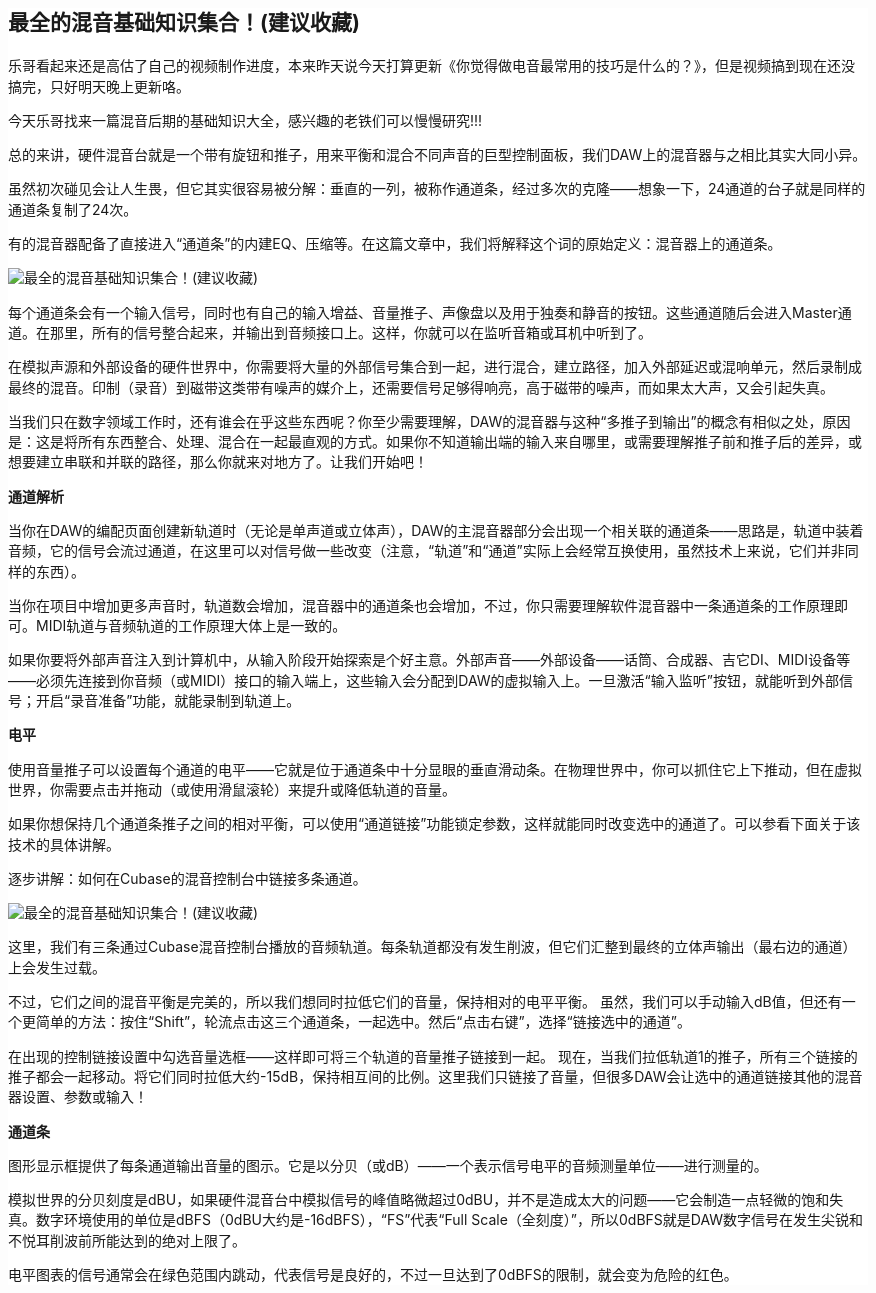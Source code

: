 最全的混音基础知识集合！(建议收藏)
------------------

乐哥看起来还是高估了自己的视频制作进度，本来昨天说今天打算更新《你觉得做电音最常用的技巧是什么的？》，但是视频搞到现在还没搞完，只好明天晚上更新咯。

今天乐哥找来一篇混音后期的基础知识大全，感兴趣的老铁们可以慢慢研究!!!

总的来讲，硬件混音台就是一个带有旋钮和推子，用来平衡和混合不同声音的巨型控制面板，我们DAW上的混音器与之相比其实大同小异。

虽然初次碰见会让人生畏，但它其实很容易被分解：垂直的一列，被称作通道条，经过多次的克隆——想象一下，24通道的台子就是同样的通道条复制了24次。

有的混音器配备了直接进入“通道条”的内建EQ、压缩等。在这篇文章中，我们将解释这个词的原始定义：混音器上的通道条。

![最全的混音基础知识集合！(建议收藏)](http://image109.360doc.com/DownloadImg/2019/08/2305/169119901_1_20190823052842238)

每个通道条会有一个输入信号，同时也有自己的输入增益、音量推子、声像盘以及用于独奏和静音的按钮。这些通道随后会进入Master通道。在那里，所有的信号整合起来，并输出到音频接口上。这样，你就可以在监听音箱或耳机中听到了。

在模拟声源和外部设备的硬件世界中，你需要将大量的外部信号集合到一起，进行混合，建立路径，加入外部延迟或混响单元，然后录制成最终的混音。印制（录音）到磁带这类带有噪声的媒介上，还需要信号足够得响亮，高于磁带的噪声，而如果太大声，又会引起失真。

当我们只在数字领域工作时，还有谁会在乎这些东西呢？你至少需要理解，DAW的混音器与这种“多推子到输出”的概念有相似之处，原因是：这是将所有东西整合、处理、混合在一起最直观的方式。如果你不知道输出端的输入来自哪里，或需要理解推子前和推子后的差异，或想要建立串联和并联的路径，那么你就来对地方了。让我们开始吧！

**通道解析**

当你在DAW的编配页面创建新轨道时（无论是单声道或立体声），DAW的主混音器部分会出现一个相关联的通道条——思路是，轨道中装着音频，它的信号会流过通道，在这里可以对信号做一些改变（注意，“轨道”和“通道”实际上会经常互换使用，虽然技术上来说，它们并非同样的东西）。

当你在项目中增加更多声音时，轨道数会增加，混音器中的通道条也会增加，不过，你只需要理解软件混音器中一条通道条的工作原理即可。MIDI轨道与音频轨道的工作原理大体上是一致的。

如果你要将外部声音注入到计算机中，从输入阶段开始探索是个好主意。外部声音——外部设备——话筒、合成器、吉它DI、MIDI设备等——必须先连接到你音频（或MIDI）接口的输入端上，这些输入会分配到DAW的虚拟输入上。一旦激活“输入监听”按钮，就能听到外部信号；开启“录音准备”功能，就能录制到轨道上。

**电平**

使用音量推子可以设置每个通道的电平——它就是位于通道条中十分显眼的垂直滑动条。在物理世界中，你可以抓住它上下推动，但在虚拟世界，你需要点击并拖动（或使用滑鼠滚轮）来提升或降低轨道的音量。

如果你想保持几个通道条推子之间的相对平衡，可以使用“通道链接”功能锁定参数，这样就能同时改变选中的通道了。可以参看下面关于该技术的具体讲解。

逐步讲解：如何在Cubase的混音控制台中链接多条通道。

![最全的混音基础知识集合！(建议收藏)](http://image109.360doc.com/DownloadImg/2019/08/2305/169119901_2_20190823052842316)

这里，我们有三条通过Cubase混音控制台播放的音频轨道。每条轨道都没有发生削波，但它们汇整到最终的立体声输出（最右边的通道）上会发生过载。

不过，它们之间的混音平衡是完美的，所以我们想同时拉低它们的音量，保持相对的电平平衡。 虽然，我们可以手动输入dB值，但还有一个更简单的方法：按住“Shift”，轮流点击这三个通道条，一起选中。然后“点击右键”，选择“链接选中的通道”。

在出现的控制链接设置中勾选音量选框——这样即可将三个轨道的音量推子链接到一起。 现在，当我们拉低轨道1的推子，所有三个链接的推子都会一起移动。将它们同时拉低大约-15dB，保持相互间的比例。这里我们只链接了音量，但很多DAW会让选中的通道链接其他的混音器设置、参数或输入！

**通道条**

图形显示框提供了每条通道输出音量的图示。它是以分贝（或dB）——一个表示信号电平的音频测量单位——进行测量的。

模拟世界的分贝刻度是dBU，如果硬件混音台中模拟信号的峰值略微超过0dBU，并不是造成太大的问题——它会制造一点轻微的饱和失真。数字环境使用的单位是dBFS（0dBU大约是-16dBFS），“FS”代表“Full Scale（全刻度）”，所以0dBFS就是DAW数字信号在发生尖锐和不悦耳削波前所能达到的绝对上限了。

电平图表的信号通常会在绿色范围内跳动，代表信号是良好的，不过一旦达到了0dBFS的限制，就会变为危险的红色。
